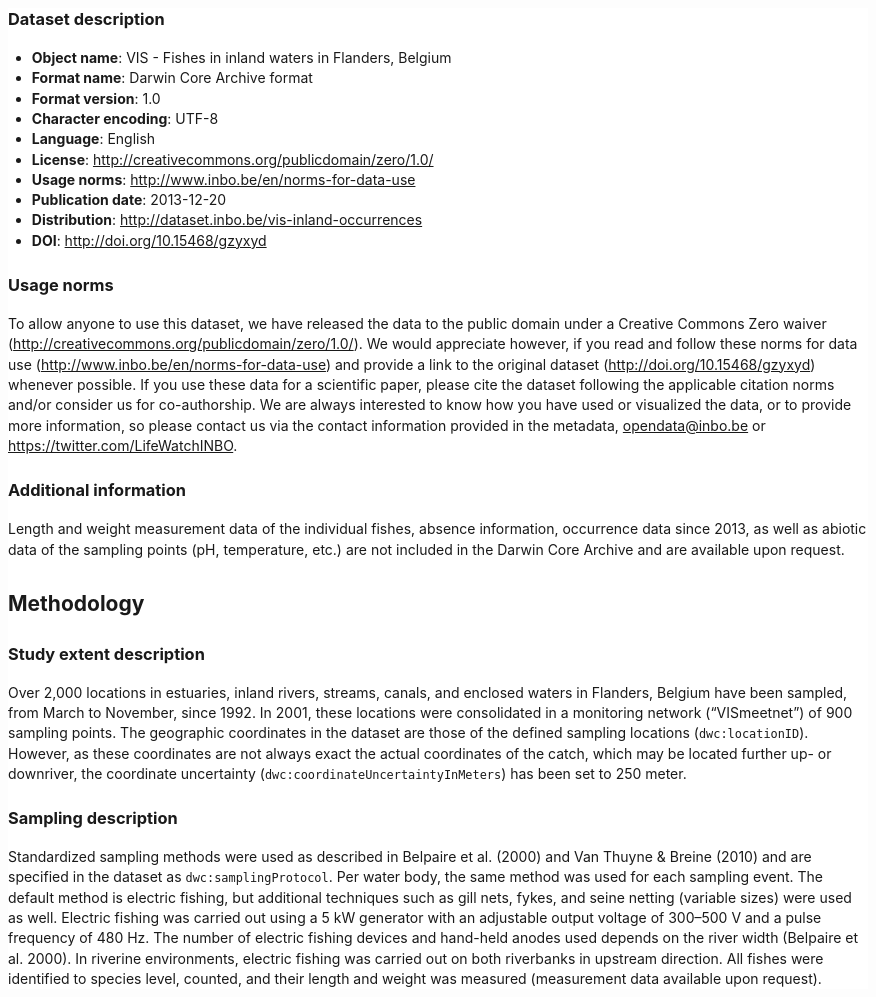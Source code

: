 ### Dataset description

* **Object name**: VIS - Fishes in inland waters in Flanders, Belgium
* **Format name**: Darwin Core Archive format
* **Format version**: 1.0
* **Character encoding**: UTF-8
* **Language**: English
* **License**: <http://creativecommons.org/publicdomain/zero/1.0/>
* **Usage norms**: <http://www.inbo.be/en/norms-for-data-use>
* **Publication date**: 2013-12-20
* **Distribution**: <http://dataset.inbo.be/vis-inland-occurrences>
* **DOI**: <http://doi.org/10.15468/gzyxyd>

### Usage norms

To allow anyone to use this dataset, we have released the data to the public domain under a Creative Commons Zero waiver (<http://creativecommons.org/publicdomain/zero/1.0/>). We would appreciate however, if you read and follow these norms for data use (<http://www.inbo.be/en/norms-for-data-use>) and provide a link to the original dataset (<http://doi.org/10.15468/gzyxyd>) whenever possible. If you use these data for a scientific paper, please cite the dataset following the applicable citation norms and/or consider us for co-authorship. We are always interested to know how you have used or visualized the data, or to provide more information, so please contact us via the contact information provided in the metadata, <opendata@inbo.be> or <https://twitter.com/LifeWatchINBO>.

### Additional information

Length and weight measurement data of the individual fishes, absence information, occurrence data since 2013, as well as abiotic data of the sampling points (pH, temperature, etc.) are not included in the Darwin Core Archive and are available upon request.

## Methodology

### Study extent description

Over 2,000 locations in estuaries, inland rivers, streams, canals, and enclosed waters in Flanders, Belgium have been sampled, from March to November, since 1992. In 2001, these locations were consolidated in a monitoring network (“VISmeetnet”) of 900 sampling points. The geographic coordinates in the dataset are those of the defined sampling locations (`dwc:locationID`). However, as these coordinates are not always exact the actual coordinates of the catch, which may be located further up- or downriver, the coordinate uncertainty (`dwc:coordinateUncertaintyInMeters`) has been set to 250 meter.

### Sampling description

Standardized sampling methods were used as described in Belpaire et al. (2000) and Van Thuyne & Breine (2010) and are specified in the dataset as `dwc:samplingProtocol`. Per water body, the same method was used for each sampling event. The default method is electric fishing, but additional techniques such as gill nets, fykes, and seine netting (variable sizes) were used as well. Electric fishing was carried out using a 5 kW generator with an adjustable output voltage of 300–500 V and a pulse frequency of 480 Hz. The number of electric fishing devices and hand-held anodes used depends on the river width (Belpaire et al. 2000). In riverine environments, electric fishing was carried out on both riverbanks in upstream direction. All fishes were identified to species level, counted, and their length and weight was measured (measurement data available upon request).
